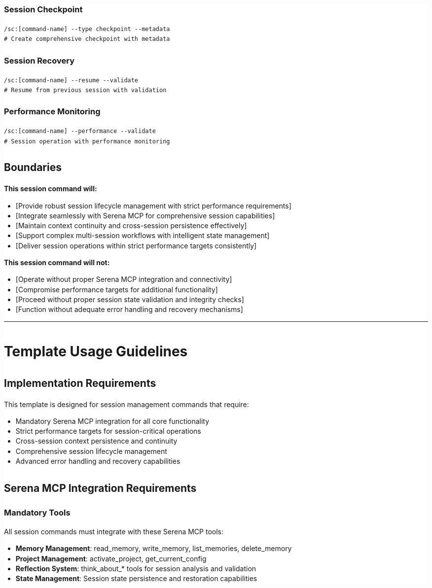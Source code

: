 ### Session Checkpoint
```
/sc:[command-name] --type checkpoint --metadata
# Create comprehensive checkpoint with metadata
```

### Session Recovery
```
/sc:[command-name] --resume --validate
# Resume from previous session with validation
```

### Performance Monitoring
```
/sc:[command-name] --performance --validate
# Session operation with performance monitoring
```

## Boundaries

**This session command will:**
- [Provide robust session lifecycle management with strict performance requirements]
- [Integrate seamlessly with Serena MCP for comprehensive session capabilities]
- [Maintain context continuity and cross-session persistence effectively]
- [Support complex multi-session workflows with intelligent state management]
- [Deliver session operations within strict performance targets consistently]

**This session command will not:**
- [Operate without proper Serena MCP integration and connectivity]
- [Compromise performance targets for additional functionality]
- [Proceed without proper session state validation and integrity checks]
- [Function without adequate error handling and recovery mechanisms]

---

# Template Usage Guidelines

## Implementation Requirements
This template is designed for session management commands that require:
- Mandatory Serena MCP integration for all core functionality
- Strict performance targets for session-critical operations
- Cross-session context persistence and continuity
- Comprehensive session lifecycle management
- Advanced error handling and recovery capabilities

## Serena MCP Integration Requirements

### Mandatory Tools
All session commands must integrate with these Serena MCP tools:
- **Memory Management**: read_memory, write_memory, list_memories, delete_memory
- **Project Management**: activate_project, get_current_config
- **Reflection System**: think_about_* tools for session analysis and validation
- **State Management**: Session state persistence and restoration capabilities
